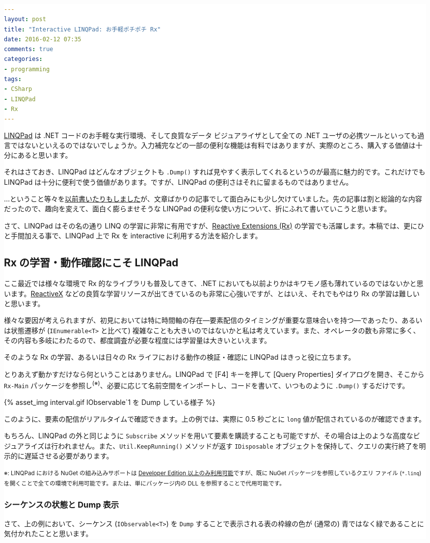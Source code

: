 ```yaml
---
layout: post
title: "Interactive LINQPad: お手軽ポチポチ Rx"
date: 2016-02-12 07:35
comments: true
categories:
- programming
tags:
- CSharp
- LINQPad
- Rx
---
```


[LINQPad](http://www.linqpad.net/) は .NET コードのお手軽な実行環境、そして良質なデータ ビジュアライザとして全ての .NET ユーザの必携ツールといっても過言ではないといえるのではないでしょうか。入力補完などの一部の便利な機能は有料ではありますが、実際のところ、購入する価値は十分にあると思います。

それはさておき、LINQPad はどんなオブジェクトも `.Dump()` すれば見やすく表示してくれるというのが最高に魅力的です。これだけでも LINQPad は十分に便利で使う価値があります。ですが、LINQPad の便利さはそれに留まるものではありません。

…ということ等々を[以前書いたりもしました](http://takeshik.org/blog/2014/12/06/try-linqpad/)が、文章ばかりの記事でして面白みにも少し欠けていました。先の記事は割と総論的な内容だったので、趣向を変えて、面白く膨らませそうな LINQPad の便利な使い方について、折にふれて書いていこうと思います。

さて、LINQPad はその名の通り LINQ の学習に非常に有用ですが、[Reactive Extensions (Rx)](https://github.com/Reactive-Extensions/Rx.NET) の学習でも活躍します。本稿では、更にひと手間加える事で、LINQPad 上で Rx を interactive に利用する方法を紹介します。 




## Rx の学習・動作確認にこそ LINQPad

ここ最近では様々な環境で Rx 的なライブラリも普及してきて、.NET においても以前よりかはキワモノ感も薄れているのではないかと思います。[ReactiveX](http://reactivex.io/) などの良質な学習リソースが出てきているのも非常に心強いですが、とはいえ、それでもやはり Rx の学習は難しいと思います。

様々な要因が考えられますが、初見においては特に時間軸の存在―要素配信のタイミングが重要な意味合いを持つ―であったり、あるいは状態遷移が (`IEnumerable<T>` と比べて) 複雑なことも大きいのではないかと私は考えています。また、オペレータの数も非常に多く、その内容も多岐にわたるので、都度調査が必要な程度には学習量は大きいといえます。

そのような Rx の学習、あるいは日々の Rx ライフにおける動作の検証・確認に LINQPad はきっと役に立ちます。

とりあえず動かすだけなら何ということはありません。LINQPad で [F4] キーを押して [Query Properties] ダイアログを開き、そこから `Rx-Main` パッケージを参照し<sup>(※)</sup>、必要に応じて名前空間をインポートし、コードを書いて、いつものように `.Dump()` するだけです。

{% asset_img interval.gif IObservable`1 を Dump している様子 %}

このように、要素の配信がリアルタイムで確認できます。上の例では、実際に 0.5 秒ごとに `long` 値が配信されているのが確認できます。

もちろん、LINQPad の外と同じように `Subscribe` メソッドを用いて要素を購読することも可能ですが、その場合は上のような高度なビジュアライズは行われません。また、`Util.KeepRunning()` メソッドが返す `IDisposable` オブジェクトを保持して、クエリの実行終了を明示的に遅延させる必要があります。 

<small>※: LINQPad における NuGet の組み込みサポートは [Developer Edition 以上のみ利用可能](http://www.linqpad.net/Purchase.aspx)ですが、既に NuGet パッケージを参照しているクエリ ファイル (`*.linq`) を開くことで全ての環境で利用可能です。または、単にパッケージ内の DLL を参照することで代用可能です。</small>

### シーケンスの状態と Dump 表示

さて、上の例において、シーケンス (`IObservable<T>`) を `Dump` することで表示される表の枠線の色が (通常の) 青ではなく緑であることに気付かれたことと思います。
